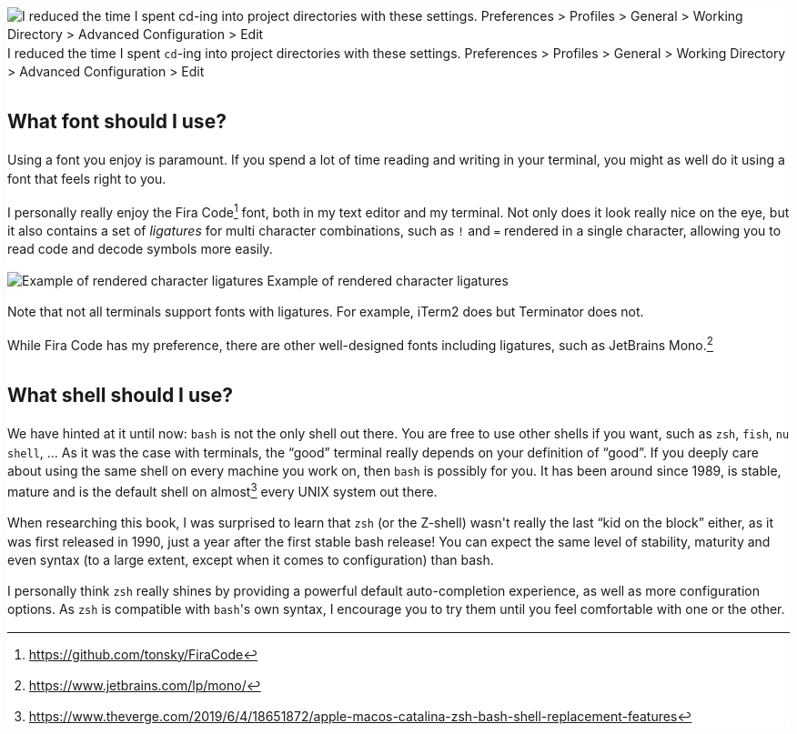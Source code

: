 ![I reduced the time I spent `cd`-ing into project directories with these settings. Preferences \> Profiles \> General \> Working Directory \> Advanced Configuration \> Edit](https://balthazar-rouberol-blog.s3.eu-west-3.amazonaws.com/customize-shell/iterm2-advanced-pref.png)
<span class=imgcaption>I reduced the time I spent `cd`-ing into project directories with these settings. Preferences \> Profiles \> General \> Working Directory \> Advanced Configuration \> Edit</span>

<a id="what-font-should-i-use"></a>
## What font should I use?

Using a font you enjoy is paramount. If you spend a lot of time reading
and writing in your terminal, you might as well do it using a font that
feels right to you.

I personally really enjoy the Fira Code[^3] font, both in my text editor
and my terminal. Not only does it look really nice on the eye, but it
also contains a set of *ligatures* for multi character combinations,
such as `!` and `=` rendered in a single character, allowing you to read
code and decode symbols more easily.

![Example of rendered character ligatures](https://balthazar-rouberol-blog.s3.eu-west-3.amazonaws.com/customize-shell/ligature-code-example.png)
<span class=imgcaption>Example of rendered character ligatures</span>

Note that not all terminals support fonts with ligatures. For example,
iTerm2 does but Terminator does not.

<div class="Note" markdown="1">

While Fira Code has my preference, there are other well-designed fonts
including ligatures, such as JetBrains Mono.[^4]

</div>

<a id="what-shell-should-i-use"></a>
## What shell should I use?

We have hinted at it until now: `bash` is not the only shell out there.
You are free to use other shells if you want, such as `zsh`, `fish`,
`nushell`, … As it was the case with terminals, the “good” terminal
really depends on your definition of “good”. If you deeply care about
using the same shell on every machine you work on, then `bash` is
possibly for you. It has been around since 1989, is stable, mature and
is the default shell on almost[^5] every UNIX system out there.

When researching this book, I was surprised to learn that `zsh` (or the
Z-shell) wasn't really the last “kid on the block” either, as it was
first released in 1990, just a year after the first stable bash release!
You can expect the same level of stability, maturity and even syntax (to
a large extent, except when it comes to configuration) than bash.

I personally think `zsh` really shines by providing a powerful default
auto-completion experience, as well as more configuration options. As
`zsh` is compatible with `bash`'s own syntax, I encourage you to try
them until you feel comfortable with one or the other.


[^1]: <https://gnometerminator.blogspot.com/p/introduction.html>
[^2]: <https://iterm2.com/>
[^3]: <https://github.com/tonsky/FiraCode>
[^4]: <https://www.jetbrains.com/lp/mono/>
[^5]: <https://www.theverge.com/2019/6/4/18651872/apple-macos-catalina-zsh-bash-shell-replacement-features>
[^6]: <https://fishshell.com>
[^7]: <http://ezprompt.net>
[^8]: <http://zsh.sourceforge.net/Doc/Release/Prompt-Expansion.html>
[^9]: <https://en.wikipedia.org/wiki/ANSI_escape_code>
[^10]: <https://github.com/mbadolato/iTerm2-Color-Schemes>
[^11]: Source: <https://en.wikipedia.org/wiki/ANSI_escape_code#Colors>
[^12]: <http://zsh.sourceforge.net/Doc/Release/Prompt-Expansion.html#Conditional-Substrings-in-Prompts>
[^13]: <https://ohmyz.sh>
[^14]: <https://github.com/sorin-ionescu/prezto>
[^15]: Source:
[^16]: <https://github.com/Bash-it/bash-it>
[^17]: <https://github.com/robbyrussell>
[^18]: <https://github.com/ohmyzsh/ohmyzsh/wiki/Themes>
[^19]: <https://github.com/ohmyzsh/ohmyzsh/wiki/External-themes>
[^20]: <https://github.com/ohmyzsh/ohmyzsh/issues/534>
[^21]: <https://github.com/ohmyzsh/ohmyzsh/wiki/Plugins>
[^22]: <https://github.com/ohmyzsh/ohmyzsh/wiki/Plugins#common-aliases>
[^23]: <https://www.xkcd.com/1168/>
[^24]: <https://github.com/zsh-users/zsh-autosuggestions/blob/master/INSTALL.md>
[^25]: <https://github.com/zsh-users/zsh-syntax-highlighting/blob/master/INSTALL.md>